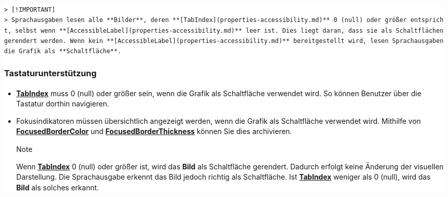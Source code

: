     > [!IMPORTANT]
    > Sprachausgaben lesen alle **Bilder**, deren **[TabIndex](properties-accessibility.md)** 0 (null) oder größer entspricht, selbst wenn **[AccessibleLabel](properties-accessibility.md)** leer ist. Dies liegt daran, dass sie als Schaltflächen gerendert werden. Wenn kein **[AccessibleLabel](properties-accessibility.md)** bereitgestellt wird, lesen Sprachausgaben die Grafik als **Schaltfläche**.

### <a name="keyboard-support"></a>Tastaturunterstützung
* **[TabIndex](properties-accessibility.md)** muss 0 (null) oder größer sein, wenn die Grafik als Schaltfläche verwendet wird. So können Benutzer über die Tastatur dorthin navigieren.
* Fokusindikatoren müssen übersichtlich angezeigt werden, wenn die Grafik als Schaltfläche verwendet wird. Mithilfe von **[FocusedBorderColor](properties-color-border.md)** und **[FocusedBorderThickness](properties-color-border.md)** können Sie dies archivieren.

    > [!NOTE]
  > Wenn **[TabIndex](properties-accessibility.md)** 0 (null) oder größer ist, wird das **Bild** als Schaltfläche gerendert. Dadurch erfolgt keine Änderung der visuellen Darstellung. Die Sprachausgabe erkennt das Bild jedoch richtig als Schaltfläche. Ist **[TabIndex](properties-accessibility.md)** weniger als 0 (null), wird das **Bild** als solches erkannt.
